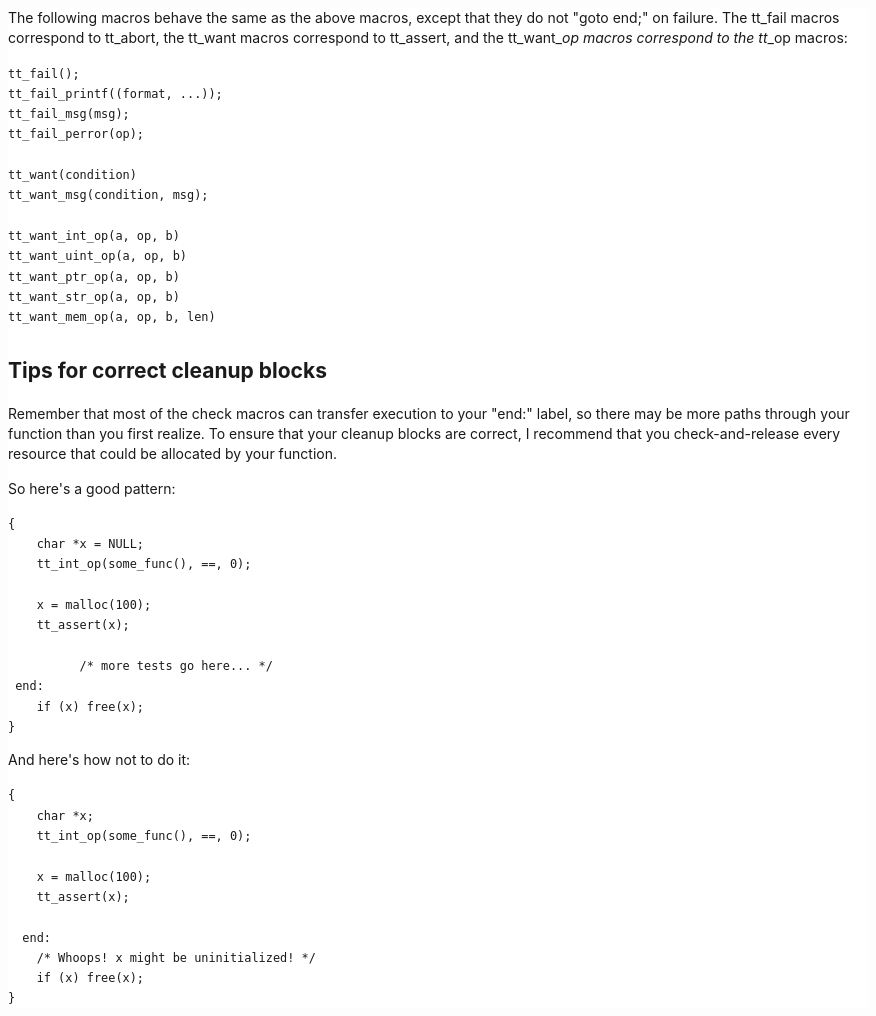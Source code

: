 
The following macros behave the same as the above macros, except that they do
not "goto end;" on failure.  The tt_fail macros correspond to tt_abort, the
tt_want macros correspond to tt_assert, and the tt_want_*_op macros
correspond to the tt_*_op macros:

    tt_fail();
    tt_fail_printf((format, ...));
    tt_fail_msg(msg);
    tt_fail_perror(op);

    tt_want(condition)
    tt_want_msg(condition, msg);

    tt_want_int_op(a, op, b)
    tt_want_uint_op(a, op, b)
    tt_want_ptr_op(a, op, b)
    tt_want_str_op(a, op, b)
    tt_want_mem_op(a, op, b, len)


Tips for correct cleanup blocks
-------------------------------

Remember that most of the check macros can transfer execution to your "end:"
label, so there may be more paths through your function than you first
realize.  To ensure that your cleanup blocks are correct, I recommend that
you check-and-release every resource that could be allocated by your
function.

So here's a good pattern:

    {
        char *x = NULL;
        tt_int_op(some_func(), ==, 0);

        x = malloc(100);
        tt_assert(x);

              /* more tests go here... */
     end:
        if (x) free(x);
    }


And here's how not to do it:

    {
        char *x;
        tt_int_op(some_func(), ==, 0);

        x = malloc(100);
        tt_assert(x);

      end:
        /* Whoops! x might be uninitialized! */
        if (x) free(x);
    }
